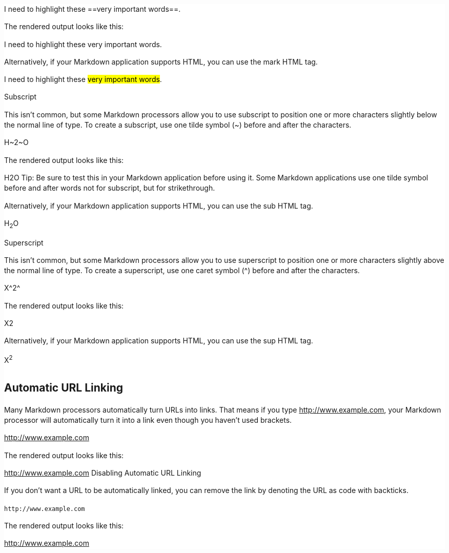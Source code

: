 I need to highlight these ==very important words==.

The rendered output looks like this:

I need to highlight these very important words.

Alternatively, if your Markdown application supports HTML, you can use the mark HTML tag.

I need to highlight these <mark>very important words</mark>.

Subscript

This isn’t common, but some Markdown processors allow you to use subscript to position one or more characters slightly below the normal line of type. To create a subscript, use one tilde symbol (~) before and after the characters.

H~2~O

The rendered output looks like this:

H2O
Tip: Be sure to test this in your Markdown application before using it. Some Markdown applications use one tilde symbol before and after words not for subscript, but for strikethrough.

Alternatively, if your Markdown application supports HTML, you can use the sub HTML tag.

H<sub>2</sub>O

Superscript

This isn’t common, but some Markdown processors allow you to use superscript to position one or more characters slightly above the normal line of type. To create a superscript, use one caret symbol (^) before and after the characters.

X^2^

The rendered output looks like this:

X2

Alternatively, if your Markdown application supports HTML, you can use the sup HTML tag.

X<sup>2</sup>

## Automatic URL Linking

Many Markdown processors automatically turn URLs into links. That means if you type http://www.example.com, your Markdown processor will automatically turn it into a link even though you haven’t used brackets.

http://www.example.com

The rendered output looks like this:

http://www.example.com
Disabling Automatic URL Linking

If you don’t want a URL to be automatically linked, you can remove the link by denoting the URL as code with backticks.

`http://www.example.com`

The rendered output looks like this:

http://www.example.com
